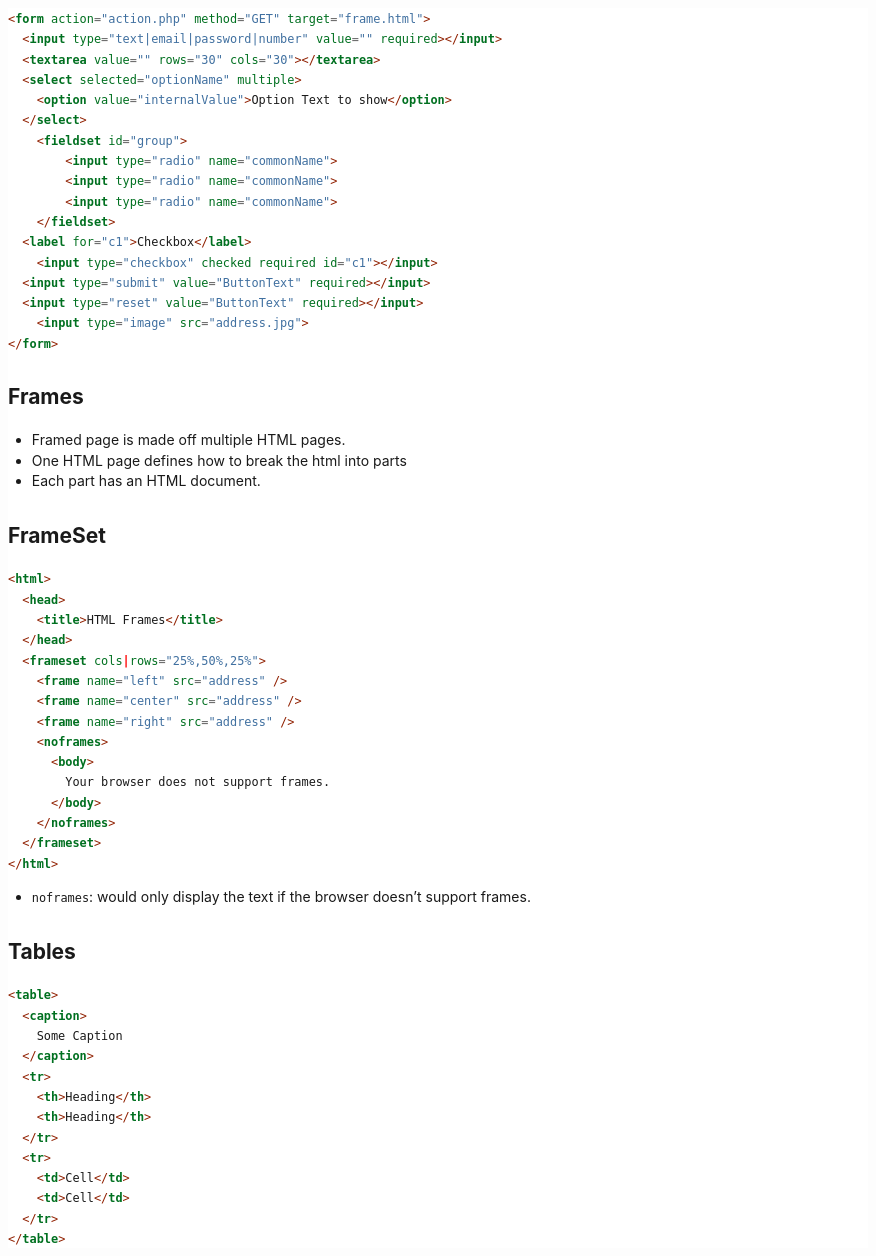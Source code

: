 ```html
<form action="action.php" method="GET" target="frame.html">
  <input type="text|email|password|number" value="" required></input>
  <textarea value="" rows="30" cols="30"></textarea>
  <select selected="optionName" multiple>
    <option value="internalValue">Option Text to show</option>
  </select>
    <fieldset id="group">
        <input type="radio" name="commonName">
        <input type="radio" name="commonName">
        <input type="radio" name="commonName">
    </fieldset>
  <label for="c1">Checkbox</label>
	<input type="checkbox" checked required id="c1"></input>
  <input type="submit" value="ButtonText" required></input>
  <input type="reset" value="ButtonText" required></input>
	<input type="image" src="address.jpg">
</form>
```

## Frames

- Framed page is made off multiple HTML pages.
- One HTML page defines how to break the html into parts
- Each part has an HTML document.

## FrameSet

```html
<html>
  <head>
    <title>HTML Frames</title>
  </head>
  <frameset cols|rows="25%,50%,25%">
    <frame name="left" src="address" />
    <frame name="center" src="address" />
    <frame name="right" src="address" />
    <noframes>
      <body>
        Your browser does not support frames.
      </body>
    </noframes>
  </frameset>
</html>
```

- `noframes`: would only display the text if the browser doesn’t support frames.

## Tables

```html
<table>
  <caption>
    Some Caption
  </caption>
  <tr>
    <th>Heading</th>
    <th>Heading</th>
  </tr>
  <tr>
    <td>Cell</td>
    <td>Cell</td>
  </tr>
</table>
```